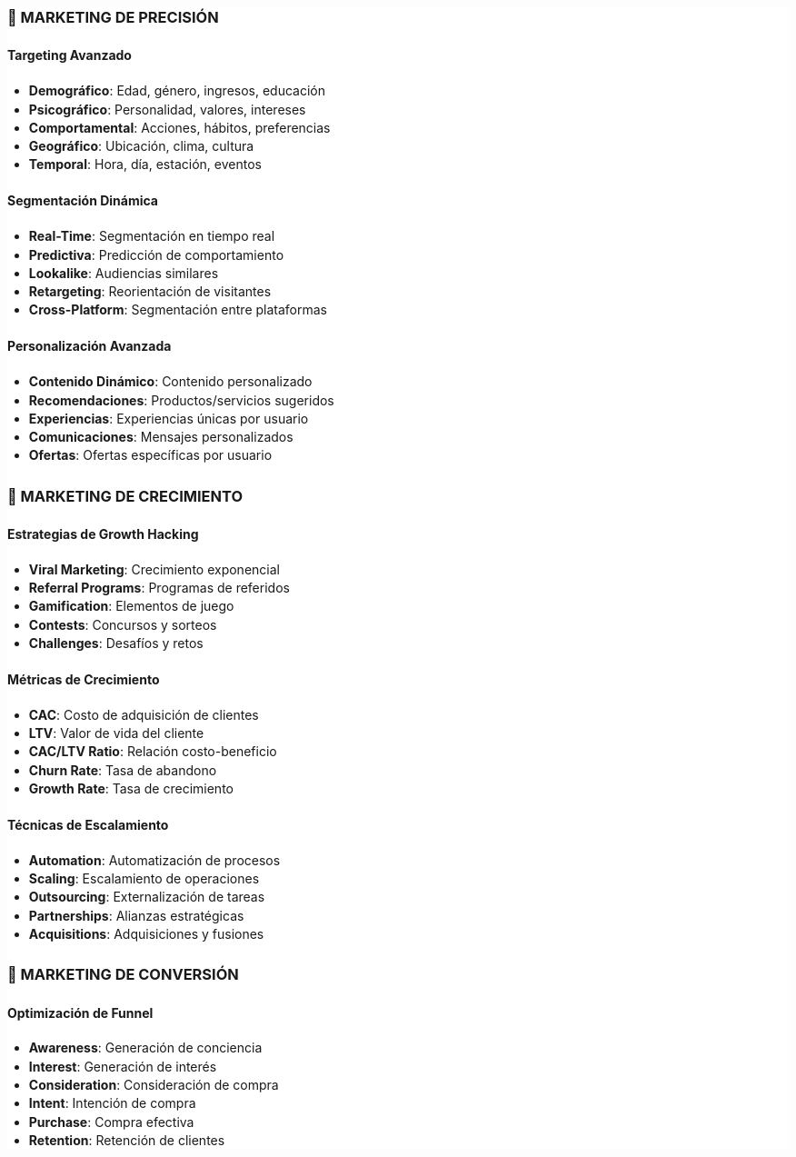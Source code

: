 ### 🎯 MARKETING DE PRECISIÓN

#### **Targeting Avanzado**
- **Demográfico**: Edad, género, ingresos, educación
- **Psicográfico**: Personalidad, valores, intereses
- **Comportamental**: Acciones, hábitos, preferencias
- **Geográfico**: Ubicación, clima, cultura
- **Temporal**: Hora, día, estación, eventos

#### **Segmentación Dinámica**
- **Real-Time**: Segmentación en tiempo real
- **Predictiva**: Predicción de comportamiento
- **Lookalike**: Audiencias similares
- **Retargeting**: Reorientación de visitantes
- **Cross-Platform**: Segmentación entre plataformas

#### **Personalización Avanzada**
- **Contenido Dinámico**: Contenido personalizado
- **Recomendaciones**: Productos/servicios sugeridos
- **Experiencias**: Experiencias únicas por usuario
- **Comunicaciones**: Mensajes personalizados
- **Ofertas**: Ofertas específicas por usuario

### 🚀 MARKETING DE CRECIMIENTO

#### **Estrategias de Growth Hacking**
- **Viral Marketing**: Crecimiento exponencial
- **Referral Programs**: Programas de referidos
- **Gamification**: Elementos de juego
- **Contests**: Concursos y sorteos
- **Challenges**: Desafíos y retos

#### **Métricas de Crecimiento**
- **CAC**: Costo de adquisición de clientes
- **LTV**: Valor de vida del cliente
- **CAC/LTV Ratio**: Relación costo-beneficio
- **Churn Rate**: Tasa de abandono
- **Growth Rate**: Tasa de crecimiento

#### **Técnicas de Escalamiento**
- **Automation**: Automatización de procesos
- **Scaling**: Escalamiento de operaciones
- **Outsourcing**: Externalización de tareas
- **Partnerships**: Alianzas estratégicas
- **Acquisitions**: Adquisiciones y fusiones

### 🎯 MARKETING DE CONVERSIÓN

#### **Optimización de Funnel**
- **Awareness**: Generación de conciencia
- **Interest**: Generación de interés
- **Consideration**: Consideración de compra
- **Intent**: Intención de compra
- **Purchase**: Compra efectiva
- **Retention**: Retención de clientes
